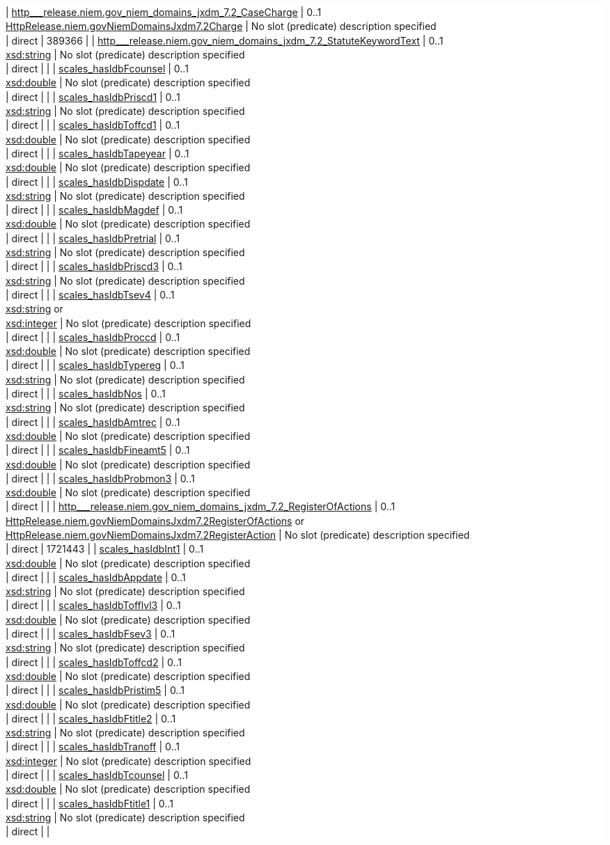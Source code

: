 | [http___release.niem.gov_niem_domains_jxdm_7.2_CaseCharge](../slots/http___release.niem.gov_niem_domains_jxdm_7.2_CaseCharge.md) | 0..1 <br/> [HttpRelease.niem.govNiemDomainsJxdm7.2Charge](../classes/HttpRelease.niem.govNiemDomainsJxdm7.2Charge.md) | No slot (predicate) description specified <br/>  | direct | 389366 |
| [http___release.niem.gov_niem_domains_jxdm_7.2_StatuteKeywordText](../slots/http___release.niem.gov_niem_domains_jxdm_7.2_StatuteKeywordText.md) | 0..1 <br/> [xsd:string](http://www.w3.org/2001/XMLSchema#string) | No slot (predicate) description specified <br/>  | direct |  |
| [scales_hasIdbFcounsel](../slots/scales_hasIdbFcounsel.md) | 0..1 <br/> [xsd:double](http://www.w3.org/2001/XMLSchema#double) | No slot (predicate) description specified <br/>  | direct |  |
| [scales_hasIdbPriscd1](../slots/scales_hasIdbPriscd1.md) | 0..1 <br/> [xsd:string](http://www.w3.org/2001/XMLSchema#string) | No slot (predicate) description specified <br/>  | direct |  |
| [scales_hasIdbToffcd1](../slots/scales_hasIdbToffcd1.md) | 0..1 <br/> [xsd:double](http://www.w3.org/2001/XMLSchema#double) | No slot (predicate) description specified <br/>  | direct |  |
| [scales_hasIdbTapeyear](../slots/scales_hasIdbTapeyear.md) | 0..1 <br/> [xsd:double](http://www.w3.org/2001/XMLSchema#double) | No slot (predicate) description specified <br/>  | direct |  |
| [scales_hasIdbDispdate](../slots/scales_hasIdbDispdate.md) | 0..1 <br/> [xsd:string](http://www.w3.org/2001/XMLSchema#string) | No slot (predicate) description specified <br/>  | direct |  |
| [scales_hasIdbMagdef](../slots/scales_hasIdbMagdef.md) | 0..1 <br/> [xsd:double](http://www.w3.org/2001/XMLSchema#double) | No slot (predicate) description specified <br/>  | direct |  |
| [scales_hasIdbPretrial](../slots/scales_hasIdbPretrial.md) | 0..1 <br/> [xsd:string](http://www.w3.org/2001/XMLSchema#string) | No slot (predicate) description specified <br/>  | direct |  |
| [scales_hasIdbPriscd3](../slots/scales_hasIdbPriscd3.md) | 0..1 <br/> [xsd:string](http://www.w3.org/2001/XMLSchema#string) | No slot (predicate) description specified <br/>  | direct |  |
| [scales_hasIdbTsev4](../slots/scales_hasIdbTsev4.md) | 0..1 <br/> [xsd:string](http://www.w3.org/2001/XMLSchema#string)&nbsp;or&nbsp;<br />[xsd:integer](http://www.w3.org/2001/XMLSchema#integer) | No slot (predicate) description specified <br/>  | direct |  |
| [scales_hasIdbProccd](../slots/scales_hasIdbProccd.md) | 0..1 <br/> [xsd:double](http://www.w3.org/2001/XMLSchema#double) | No slot (predicate) description specified <br/>  | direct |  |
| [scales_hasIdbTypereg](../slots/scales_hasIdbTypereg.md) | 0..1 <br/> [xsd:string](http://www.w3.org/2001/XMLSchema#string) | No slot (predicate) description specified <br/>  | direct |  |
| [scales_hasIdbNos](../slots/scales_hasIdbNos.md) | 0..1 <br/> [xsd:string](http://www.w3.org/2001/XMLSchema#string) | No slot (predicate) description specified <br/>  | direct |  |
| [scales_hasIdbAmtrec](../slots/scales_hasIdbAmtrec.md) | 0..1 <br/> [xsd:double](http://www.w3.org/2001/XMLSchema#double) | No slot (predicate) description specified <br/>  | direct |  |
| [scales_hasIdbFineamt5](../slots/scales_hasIdbFineamt5.md) | 0..1 <br/> [xsd:double](http://www.w3.org/2001/XMLSchema#double) | No slot (predicate) description specified <br/>  | direct |  |
| [scales_hasIdbProbmon3](../slots/scales_hasIdbProbmon3.md) | 0..1 <br/> [xsd:double](http://www.w3.org/2001/XMLSchema#double) | No slot (predicate) description specified <br/>  | direct |  |
| [http___release.niem.gov_niem_domains_jxdm_7.2_RegisterOfActions](../slots/http___release.niem.gov_niem_domains_jxdm_7.2_RegisterOfActions.md) | 0..1 <br/> [HttpRelease.niem.govNiemDomainsJxdm7.2RegisterOfActions](../classes/HttpRelease.niem.govNiemDomainsJxdm7.2RegisterOfActions.md)&nbsp;or&nbsp;<br />[HttpRelease.niem.govNiemDomainsJxdm7.2RegisterAction](../classes/HttpRelease.niem.govNiemDomainsJxdm7.2RegisterAction.md) | No slot (predicate) description specified <br/>  | direct | 1721443 |
| [scales_hasIdbInt1](../slots/scales_hasIdbInt1.md) | 0..1 <br/> [xsd:double](http://www.w3.org/2001/XMLSchema#double) | No slot (predicate) description specified <br/>  | direct |  |
| [scales_hasIdbAppdate](../slots/scales_hasIdbAppdate.md) | 0..1 <br/> [xsd:string](http://www.w3.org/2001/XMLSchema#string) | No slot (predicate) description specified <br/>  | direct |  |
| [scales_hasIdbTofflvl3](../slots/scales_hasIdbTofflvl3.md) | 0..1 <br/> [xsd:double](http://www.w3.org/2001/XMLSchema#double) | No slot (predicate) description specified <br/>  | direct |  |
| [scales_hasIdbFsev3](../slots/scales_hasIdbFsev3.md) | 0..1 <br/> [xsd:string](http://www.w3.org/2001/XMLSchema#string) | No slot (predicate) description specified <br/>  | direct |  |
| [scales_hasIdbToffcd2](../slots/scales_hasIdbToffcd2.md) | 0..1 <br/> [xsd:double](http://www.w3.org/2001/XMLSchema#double) | No slot (predicate) description specified <br/>  | direct |  |
| [scales_hasIdbPristim5](../slots/scales_hasIdbPristim5.md) | 0..1 <br/> [xsd:double](http://www.w3.org/2001/XMLSchema#double) | No slot (predicate) description specified <br/>  | direct |  |
| [scales_hasIdbFtitle2](../slots/scales_hasIdbFtitle2.md) | 0..1 <br/> [xsd:string](http://www.w3.org/2001/XMLSchema#string) | No slot (predicate) description specified <br/>  | direct |  |
| [scales_hasIdbTranoff](../slots/scales_hasIdbTranoff.md) | 0..1 <br/> [xsd:integer](http://www.w3.org/2001/XMLSchema#integer) | No slot (predicate) description specified <br/>  | direct |  |
| [scales_hasIdbTcounsel](../slots/scales_hasIdbTcounsel.md) | 0..1 <br/> [xsd:double](http://www.w3.org/2001/XMLSchema#double) | No slot (predicate) description specified <br/>  | direct |  |
| [scales_hasIdbFtitle1](../slots/scales_hasIdbFtitle1.md) | 0..1 <br/> [xsd:string](http://www.w3.org/2001/XMLSchema#string) | No slot (predicate) description specified <br/>  | direct |  |